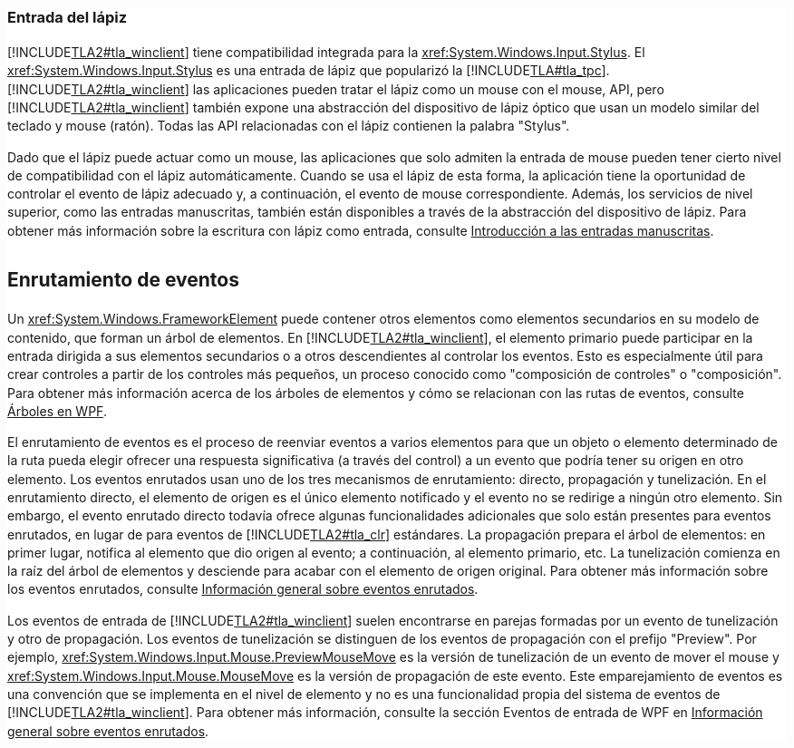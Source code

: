 ### <a name="stylus-input"></a>Entrada del lápiz
 [!INCLUDE[TLA2#tla_winclient](../../../../includes/tla2sharptla-winclient-md.md)] tiene compatibilidad integrada para la <xref:System.Windows.Input.Stylus>.  El <xref:System.Windows.Input.Stylus> es una entrada de lápiz que popularizó la [!INCLUDE[TLA#tla_tpc](../../../../includes/tlasharptla-tpc-md.md)].  [!INCLUDE[TLA2#tla_winclient](../../../../includes/tla2sharptla-winclient-md.md)] las aplicaciones pueden tratar el lápiz como un mouse con el mouse, API, pero [!INCLUDE[TLA2#tla_winclient](../../../../includes/tla2sharptla-winclient-md.md)] también expone una abstracción del dispositivo de lápiz óptico que usan un modelo similar del teclado y mouse (ratón).  Todas las API relacionadas con el lápiz contienen la palabra "Stylus".

 Dado que el lápiz puede actuar como un mouse, las aplicaciones que solo admiten la entrada de mouse pueden tener cierto nivel de compatibilidad con el lápiz automáticamente. Cuando se usa el lápiz de esta forma, la aplicación tiene la oportunidad de controlar el evento de lápiz adecuado y, a continuación, el evento de mouse correspondiente. Además, los servicios de nivel superior, como las entradas manuscritas, también están disponibles a través de la abstracción del dispositivo de lápiz.  Para obtener más información sobre la escritura con lápiz como entrada, consulte [Introducción a las entradas manuscritas](getting-started-with-ink.md).

<a name="event_routing"></a>
## <a name="event-routing"></a>Enrutamiento de eventos
 Un <xref:System.Windows.FrameworkElement> puede contener otros elementos como elementos secundarios en su modelo de contenido, que forman un árbol de elementos.  En [!INCLUDE[TLA2#tla_winclient](../../../../includes/tla2sharptla-winclient-md.md)], el elemento primario puede participar en la entrada dirigida a sus elementos secundarios o a otros descendientes al controlar los eventos. Esto es especialmente útil para crear controles a partir de los controles más pequeños, un proceso conocido como "composición de controles" o "composición". Para obtener más información acerca de los árboles de elementos y cómo se relacionan con las rutas de eventos, consulte [Árboles en WPF](trees-in-wpf.md).

 El enrutamiento de eventos es el proceso de reenviar eventos a varios elementos para que un objeto o elemento determinado de la ruta pueda elegir ofrecer una respuesta significativa (a través del control) a un evento que podría tener su origen en otro elemento.  Los eventos enrutados usan uno de los tres mecanismos de enrutamiento: directo, propagación y tunelización.  En el enrutamiento directo, el elemento de origen es el único elemento notificado y el evento no se redirige a ningún otro elemento. Sin embargo, el evento enrutado directo todavía ofrece algunas funcionalidades adicionales que solo están presentes para eventos enrutados, en lugar de para eventos de [!INCLUDE[TLA2#tla_clr](../../../../includes/tla2sharptla-clr-md.md)] estándares. La propagación prepara el árbol de elementos: en primer lugar, notifica al elemento que dio origen al evento; a continuación, al elemento primario, etc.  La tunelización comienza en la raíz del árbol de elementos y desciende para acabar con el elemento de origen original.  Para obtener más información sobre los eventos enrutados, consulte [Información general sobre eventos enrutados](routed-events-overview.md).

 Los eventos de entrada de [!INCLUDE[TLA2#tla_winclient](../../../../includes/tla2sharptla-winclient-md.md)] suelen encontrarse en parejas formadas por un evento de tunelización y otro de propagación.  Los eventos de tunelización se distinguen de los eventos de propagación con el prefijo "Preview".  Por ejemplo, <xref:System.Windows.Input.Mouse.PreviewMouseMove> es la versión de tunelización de un evento de mover el mouse y <xref:System.Windows.Input.Mouse.MouseMove> es la versión de propagación de este evento. Este emparejamiento de eventos es una convención que se implementa en el nivel de elemento y no es una funcionalidad propia del sistema de eventos de [!INCLUDE[TLA2#tla_winclient](../../../../includes/tla2sharptla-winclient-md.md)]. Para obtener más información, consulte la sección Eventos de entrada de WPF en [Información general sobre eventos enrutados](routed-events-overview.md).
